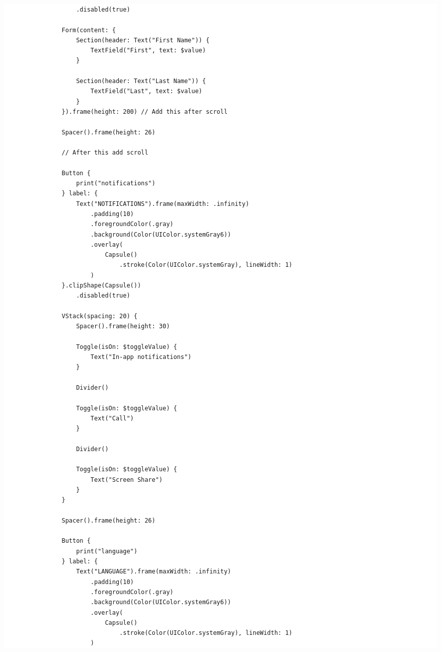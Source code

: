 ```
                    .disabled(true)

                Form(content: {
                    Section(header: Text("First Name")) {
                        TextField("First", text: $value)
                    }

                    Section(header: Text("Last Name")) {
                        TextField("Last", text: $value)
                    }
                }).frame(height: 200) // Add this after scroll

                Spacer().frame(height: 26)

                // After this add scroll

                Button {
                    print("notifications")
                } label: {
                    Text("NOTIFICATIONS").frame(maxWidth: .infinity)
                        .padding(10)
                        .foregroundColor(.gray)
                        .background(Color(UIColor.systemGray6))
                        .overlay(
                            Capsule()
                                .stroke(Color(UIColor.systemGray), lineWidth: 1)
                        )
                }.clipShape(Capsule())
                    .disabled(true)

                VStack(spacing: 20) {
                    Spacer().frame(height: 30)

                    Toggle(isOn: $toggleValue) {
                        Text("In-app notifications")
                    }

                    Divider()

                    Toggle(isOn: $toggleValue) {
                        Text("Call")
                    }

                    Divider()

                    Toggle(isOn: $toggleValue) {
                        Text("Screen Share")
                    }
                }

                Spacer().frame(height: 26)

                Button {
                    print("language")
                } label: {
                    Text("LANGUAGE").frame(maxWidth: .infinity)
                        .padding(10)
                        .foregroundColor(.gray)
                        .background(Color(UIColor.systemGray6))
                        .overlay(
                            Capsule()
                                .stroke(Color(UIColor.systemGray), lineWidth: 1)
                        )
```